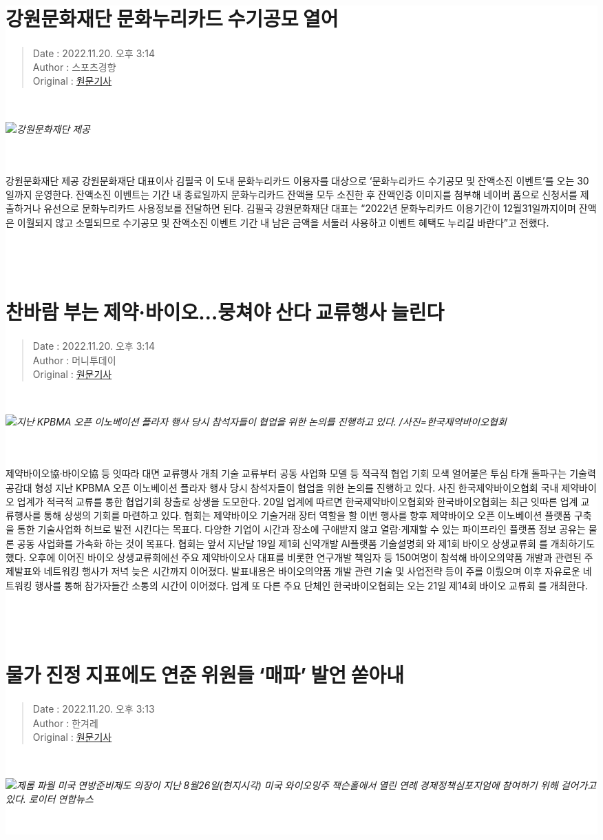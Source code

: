   
# 강원문화재단 문화누리카드 수기공모 열어  
  
> Date : 2022.11.20. 오후 3:14  
> Author : 스포츠경향  
> Original : [원문기사](https://n.news.naver.com/mnews/article/144/0000850313?sid=101)  
<br/>  
  
<img src="https://imgnews.pstatic.net/image/144/2022/11/20/0000850313_001_20221120151401321.jpg?type=w647" id="img1"></img><em class="img_desc">강원문화재단 제공</em>  
<br/><br/>  
  
강원문화재단 제공 강원문화재단 대표이사 김필국 이 도내 문화누리카드 이용자를 대상으로 ‘문화누리카드 수기공모 및 잔액소진 이벤트’를 오는 30일까지 운영한다.
잔액소진 이벤트는 기간 내 종료일까지 문화누리카드 잔액을 모두 소진한 후 잔액인증 이미지를 첨부해 네이버 폼으로 신청서를 제출하거나 유선으로 문화누리카드 사용정보를 전달하면 된다.
김필국 강원문화재단 대표는 “2022년 문화누리카드 이용기간이 12월31일까지이며 잔액은 이월되지 않고 소멸되므로 수기공모 및 잔액소진 이벤트 기간 내 남은 금액을 서둘러 사용하고 이벤트 혜택도 누리길 바란다”고 전했다.  
<br/><br/><br/>  

  
# 찬바람 부는 제약·바이오…뭉쳐야 산다 교류행사 늘린다  
  
> Date : 2022.11.20. 오후 3:14  
> Author : 머니투데이  
> Original : [원문기사](https://n.news.naver.com/mnews/article/008/0004820048?sid=101)  
<br/>  
  
<img src="https://imgnews.pstatic.net/image/008/2022/11/20/0004820048_001_20221120151401020.jpg?type=w647" id="img1"></img><em class="img_desc">지난 KPBMA 오픈 이노베이션 플라자 행사 당시 참석자들이 협업을 위한 논의를 진행하고 있다. /사진=한국제약바이오협회</em>  
<br/><br/>  
  
제약바이오協·바이오協 등 잇따라 대면 교류행사 개최 기술 교류부터 공동 사업화 모델 등 적극적 협업 기회 모색 얼어붙은 투심 타개 돌파구는 기술력 공감대 형성 지난 KPBMA 오픈 이노베이션 플라자 행사 당시 참석자들이 협업을 위한 논의를 진행하고 있다.
사진 한국제약바이오협회 국내 제약바이오 업계가 적극적 교류를 통한 협업기회 창출로 상생을 도모한다.
20일 업계에 따르면 한국제약바이오협회와 한국바이오협회는 최근 잇따른 업계 교류행사를 통해 상생의 기회를 마련하고 있다.
협회는 제약바이오 기술거래 장터 역할을 할 이번 행사를 향후 제약바이오 오픈 이노베이션 플랫폼 구축을 통한 기술사업화 허브로 발전 시킨다는 목표다.
다양한 기업이 시간과 장소에 구애받지 않고 열람·게재할 수 있는 파이프라인 플랫폼 정보 공유는 물론 공동 사업화를 가속화 하는 것이 목표다.
협회는 앞서 지난달 19일 제1회 신약개발 AI플랫폼 기술설명회 와 제1회 바이오 상생교류회 를 개최하기도 했다.
오후에 이어진 바이오 상생교류회에선 주요 제약바이오사 대표를 비롯한 연구개발 책임자 등 150여명이 참석해 바이오의약품 개발과 관련된 주제발표와 네트워킹 행사가 저녁 늦은 시간까지 이어졌다.
발표내용은 바이오의약품 개발 관련 기술 및 사업전략 등이 주를 이뤘으며 이후 자유로운 네트워킹 행사를 통해 참가자들간 소통의 시간이 이어졌다.
업계 또 다른 주요 단체인 한국바이오협회는 오는 21일 제14회 바이오 교류회 를 개최한다.  
<br/><br/><br/>  

  
# 물가 진정 지표에도 연준 위원들 ‘매파’ 발언 쏟아내  
  
> Date : 2022.11.20. 오후 3:13  
> Author : 한겨레  
> Original : [원문기사](https://n.news.naver.com/mnews/article/028/0002615614?sid=101)  
<br/>  
  
<img src="https://imgnews.pstatic.net/image/028/2022/11/20/0002615614_001_20221120151303547.jpg?type=w647" id="img1"></img><em class="img_desc">제롬 파월 미국 연방준비제도 의장이 지난 8월26일(현지시각) 미국 와이오밍주 잭슨홀에서 열린 연례 경제정책심포지엄에 참여하기 위해 걸어가고 있다. 로이터 연합뉴스</em>  
<br/><br/>  
  